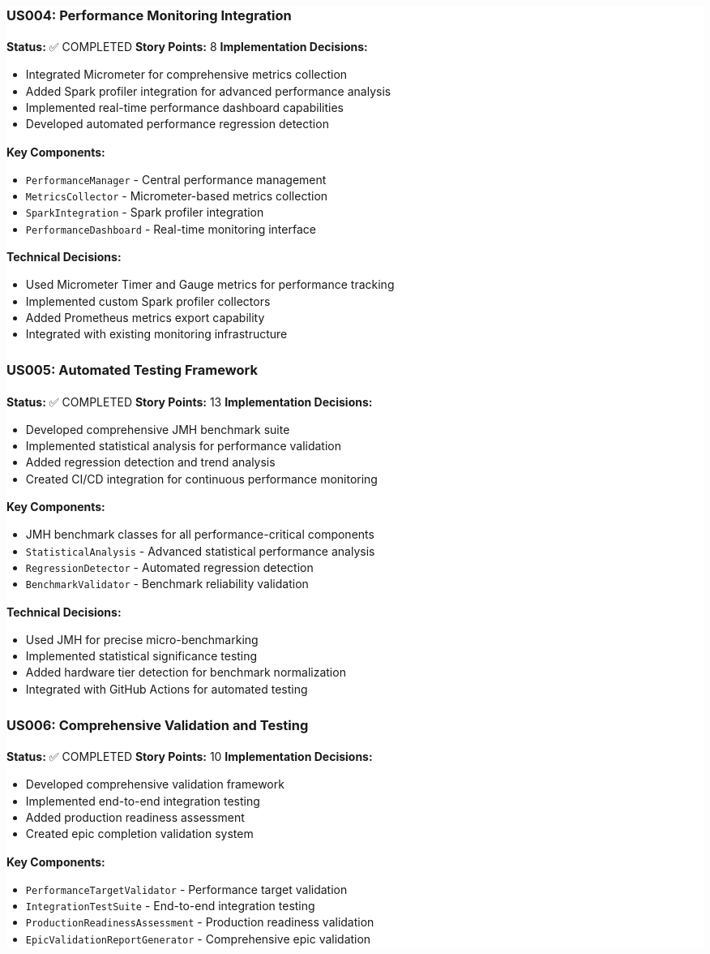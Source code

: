 ### US004: Performance Monitoring Integration
**Status:** ✅ COMPLETED
**Story Points:** 8
**Implementation Decisions:**
- Integrated Micrometer for comprehensive metrics collection
- Added Spark profiler integration for advanced performance analysis
- Implemented real-time performance dashboard capabilities
- Developed automated performance regression detection

**Key Components:**
- `PerformanceManager` - Central performance management
- `MetricsCollector` - Micrometer-based metrics collection
- `SparkIntegration` - Spark profiler integration
- `PerformanceDashboard` - Real-time monitoring interface

**Technical Decisions:**
- Used Micrometer Timer and Gauge metrics for performance tracking
- Implemented custom Spark profiler collectors
- Added Prometheus metrics export capability
- Integrated with existing monitoring infrastructure

### US005: Automated Testing Framework
**Status:** ✅ COMPLETED
**Story Points:** 13
**Implementation Decisions:**
- Developed comprehensive JMH benchmark suite
- Implemented statistical analysis for performance validation
- Added regression detection and trend analysis
- Created CI/CD integration for continuous performance monitoring

**Key Components:**
- JMH benchmark classes for all performance-critical components
- `StatisticalAnalysis` - Advanced statistical performance analysis
- `RegressionDetector` - Automated regression detection
- `BenchmarkValidator` - Benchmark reliability validation

**Technical Decisions:**
- Used JMH for precise micro-benchmarking
- Implemented statistical significance testing
- Added hardware tier detection for benchmark normalization
- Integrated with GitHub Actions for automated testing

### US006: Comprehensive Validation and Testing
**Status:** ✅ COMPLETED
**Story Points:** 10
**Implementation Decisions:**
- Developed comprehensive validation framework
- Implemented end-to-end integration testing
- Added production readiness assessment
- Created epic completion validation system

**Key Components:**
- `PerformanceTargetValidator` - Performance target validation
- `IntegrationTestSuite` - End-to-end integration testing
- `ProductionReadinessAssessment` - Production readiness validation
- `EpicValidationReportGenerator` - Comprehensive epic validation
